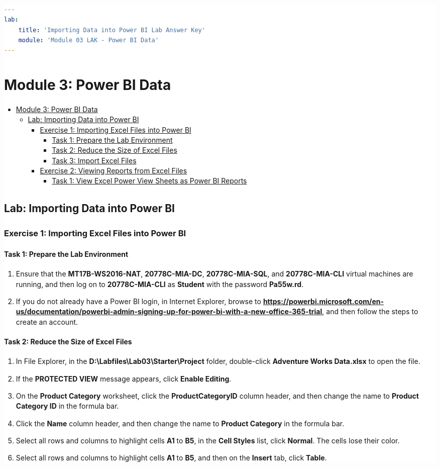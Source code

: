 ```yaml
---
lab:
    title: 'Importing Data into Power BI Lab Answer Key'
    module: 'Module 03 LAK - Power BI Data'
---
```

# Module 3: Power BI Data

- [Module 3: Power BI Data](#module-3-power-bi-data)
  - [Lab: Importing Data into Power BI](#lab-importing-data-into-power-bi)
    - [Exercise 1: Importing Excel Files into Power BI](#exercise-1-importing-excel-files-into-power-bi)
      - [Task 1: Prepare the Lab Environment](#task-1-prepare-the-lab-environment)
      - [Task 2: Reduce the Size of Excel Files](#task-2-reduce-the-size-of-excel-files)
      - [Task 3: Import Excel Files](#task-3-import-excel-files)
    - [Exercise 2: Viewing Reports from Excel Files](#exercise-2-viewing-reports-from-excel-files)
      - [Task 1: View Excel Power View Sheets as Power BI Reports](#task-1-view-excel-power-view-sheets-as-power-bi-reports)


## Lab: Importing Data into Power BI

### Exercise 1: Importing Excel Files into Power BI

#### Task 1: Prepare the Lab Environment

1. Ensure that the **MT17B-WS2016-NAT**, **20778C-MIA-DC**, **20778C-MIA-SQL**, and **20778C-MIA-CLI** virtual machines are running, and then log on to **20778C-MIA-CLI** as **Student** with the password **Pa55w.rd**.

2. If you do not already have a Power BI login, in Internet Explorer, browse to **https://powerbi.microsoft.com/en-us/documentation/powerbi-admin-signing-up-for-power-bi-with-a-new-office-365-trial**, and then follow the steps to create an account.

#### Task 2: Reduce the Size of Excel Files

1. In File Explorer, in the **D:\\Labfiles\\Lab03\\Starter\\Project** folder, double-click **Adventure Works Data.xlsx** to open the file.

2. If the **PROTECTED VIEW** message appears, click **Enable Editing**.

3. On the **Product Category** worksheet, click the **ProductCategoryID** column header, and then change the name to **Product Category ID** in the formula bar.

4. Click the **Name** column header, and then change the name to **Product Category** in the formula bar.

5. Select all rows and columns to highlight cells **A1** to **B5**, in the **Cell Styles** list, click **Normal**. The cells lose their color.

6. Select all rows and columns to highlight cells **A1** to **B5**, and then on the **Insert** tab, click **Table**.
